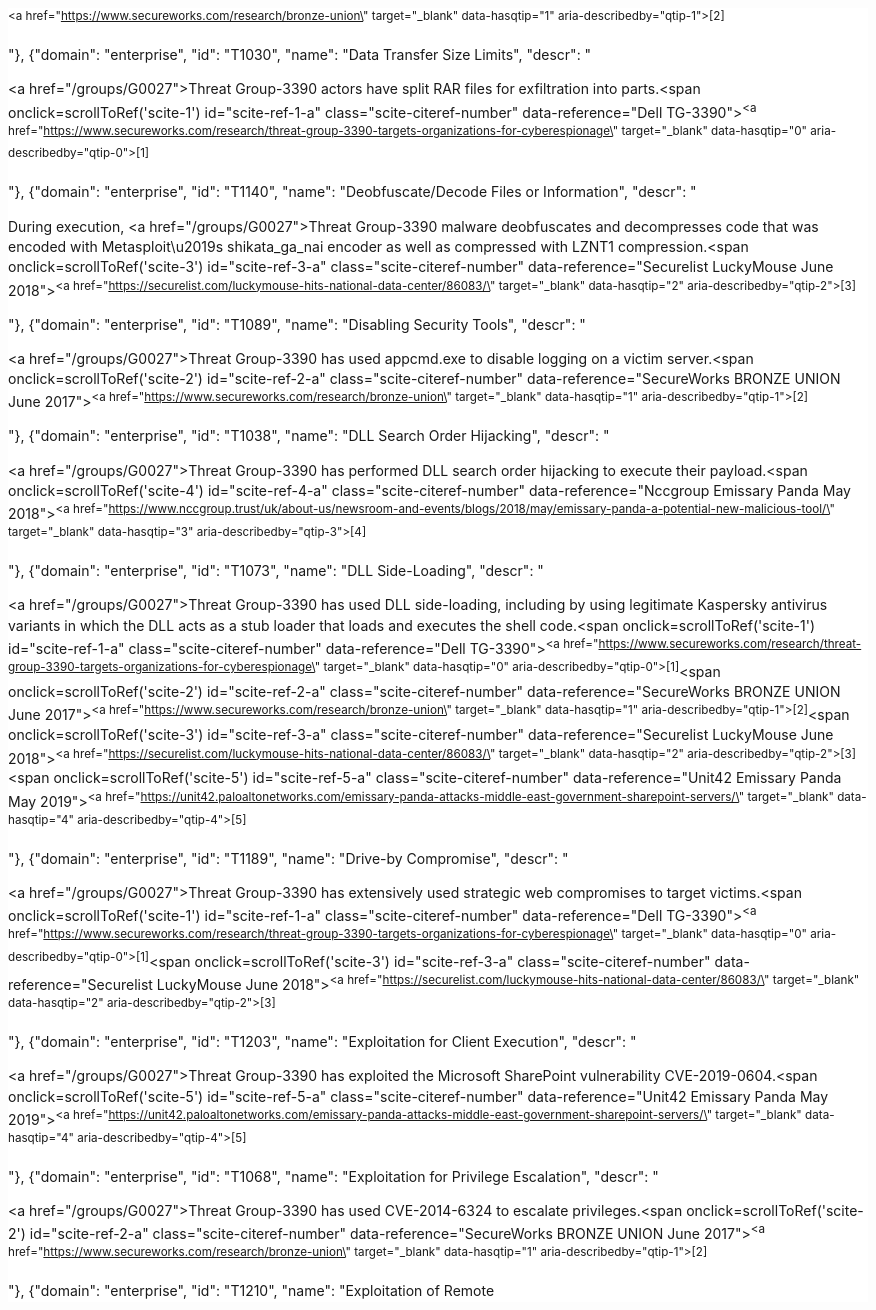 <sup><a href=\"https://www.secureworks.com/research/bronze-union\" target=\"_blank\" data-hasqtip=\"1\" aria-describedby=\"qtip-1\">[2]</a></sup></span></p>"}, {"domain": "enterprise", "id": "T1030", "name": "Data Transfer Size Limits", "descr": "<p><a href=\"/groups/G0027\">Threat Group-3390</a> actors have split RAR files for exfiltration into parts.<span onclick=scrollToRef('scite-1') id=\"scite-ref-1-a\" class=\"scite-citeref-number\" data-reference=\"Dell TG-3390\"><sup><a href=\"https://www.secureworks.com/research/threat-group-3390-targets-organizations-for-cyberespionage\" target=\"_blank\" data-hasqtip=\"0\" aria-describedby=\"qtip-0\">[1]</a></sup></span></p>"}, {"domain": "enterprise", "id": "T1140", "name": "Deobfuscate/Decode Files or Information", "descr": "<p>During execution, <a href=\"/groups/G0027\">Threat Group-3390</a> malware deobfuscates and decompresses code that was encoded with Metasploit\u2019s shikata_ga_nai encoder as well as compressed with LZNT1 compression.<span onclick=scrollToRef('scite-3') id=\"scite-ref-3-a\" class=\"scite-citeref-number\" data-reference=\"Securelist LuckyMouse June 2018\"><sup><a href=\"https://securelist.com/luckymouse-hits-national-data-center/86083/\" target=\"_blank\" data-hasqtip=\"2\" aria-describedby=\"qtip-2\">[3]</a></sup></span></p>"}, {"domain": "enterprise", "id": "T1089", "name": "Disabling Security Tools", "descr": "<p><a href=\"/groups/G0027\">Threat Group-3390</a> has used appcmd.exe to disable logging on a victim server.<span onclick=scrollToRef('scite-2') id=\"scite-ref-2-a\" class=\"scite-citeref-number\" data-reference=\"SecureWorks BRONZE UNION June 2017\"><sup><a href=\"https://www.secureworks.com/research/bronze-union\" target=\"_blank\" data-hasqtip=\"1\" aria-describedby=\"qtip-1\">[2]</a></sup></span></p>"}, {"domain": "enterprise", "id": "T1038", "name": "DLL Search Order Hijacking", "descr": "<p><a href=\"/groups/G0027\">Threat Group-3390</a> has performed DLL search order hijacking to execute their payload.<span onclick=scrollToRef('scite-4') id=\"scite-ref-4-a\" class=\"scite-citeref-number\" data-reference=\"Nccgroup Emissary Panda May 2018\"><sup><a href=\"https://www.nccgroup.trust/uk/about-us/newsroom-and-events/blogs/2018/may/emissary-panda-a-potential-new-malicious-tool/\" target=\"_blank\" data-hasqtip=\"3\" aria-describedby=\"qtip-3\">[4]</a></sup></span></p>"}, {"domain": "enterprise", "id": "T1073", "name": "DLL Side-Loading", "descr": "<p><a href=\"/groups/G0027\">Threat Group-3390</a> has used DLL side-loading, including by using legitimate Kaspersky antivirus variants in which the DLL acts as a stub loader that loads and executes the shell code.<span onclick=scrollToRef('scite-1') id=\"scite-ref-1-a\" class=\"scite-citeref-number\" data-reference=\"Dell TG-3390\"><sup><a href=\"https://www.secureworks.com/research/threat-group-3390-targets-organizations-for-cyberespionage\" target=\"_blank\" data-hasqtip=\"0\" aria-describedby=\"qtip-0\">[1]</a></sup></span><span onclick=scrollToRef('scite-2') id=\"scite-ref-2-a\" class=\"scite-citeref-number\" data-reference=\"SecureWorks BRONZE UNION June 2017\"><sup><a href=\"https://www.secureworks.com/research/bronze-union\" target=\"_blank\" data-hasqtip=\"1\" aria-describedby=\"qtip-1\">[2]</a></sup></span><span onclick=scrollToRef('scite-3') id=\"scite-ref-3-a\" class=\"scite-citeref-number\" data-reference=\"Securelist LuckyMouse June 2018\"><sup><a href=\"https://securelist.com/luckymouse-hits-national-data-center/86083/\" target=\"_blank\" data-hasqtip=\"2\" aria-describedby=\"qtip-2\">[3]</a></sup></span><span onclick=scrollToRef('scite-5') id=\"scite-ref-5-a\" class=\"scite-citeref-number\" data-reference=\"Unit42 Emissary Panda May 2019\"><sup><a href=\"https://unit42.paloaltonetworks.com/emissary-panda-attacks-middle-east-government-sharepoint-servers/\" target=\"_blank\" data-hasqtip=\"4\" aria-describedby=\"qtip-4\">[5]</a></sup></span></p>"}, {"domain": "enterprise", "id": "T1189", "name": "Drive-by Compromise", "descr": "<p><a href=\"/groups/G0027\">Threat Group-3390</a> has extensively used strategic web compromises to target victims.<span onclick=scrollToRef('scite-1') id=\"scite-ref-1-a\" class=\"scite-citeref-number\" data-reference=\"Dell TG-3390\"><sup><a href=\"https://www.secureworks.com/research/threat-group-3390-targets-organizations-for-cyberespionage\" target=\"_blank\" data-hasqtip=\"0\" aria-describedby=\"qtip-0\">[1]</a></sup></span><span onclick=scrollToRef('scite-3') id=\"scite-ref-3-a\" class=\"scite-citeref-number\" data-reference=\"Securelist LuckyMouse June 2018\"><sup><a href=\"https://securelist.com/luckymouse-hits-national-data-center/86083/\" target=\"_blank\" data-hasqtip=\"2\" aria-describedby=\"qtip-2\">[3]</a></sup></span></p>"}, {"domain": "enterprise", "id": "T1203", "name": "Exploitation for Client Execution", "descr": "<p><a href=\"/groups/G0027\">Threat Group-3390</a> has exploited the Microsoft SharePoint vulnerability CVE-2019-0604.<span onclick=scrollToRef('scite-5') id=\"scite-ref-5-a\" class=\"scite-citeref-number\" data-reference=\"Unit42 Emissary Panda May 2019\"><sup><a href=\"https://unit42.paloaltonetworks.com/emissary-panda-attacks-middle-east-government-sharepoint-servers/\" target=\"_blank\" data-hasqtip=\"4\" aria-describedby=\"qtip-4\">[5]</a></sup></span></p>"}, {"domain": "enterprise", "id": "T1068", "name": "Exploitation for Privilege Escalation", "descr": "<p><a href=\"/groups/G0027\">Threat Group-3390</a> has used CVE-2014-6324 to escalate privileges.<span onclick=scrollToRef('scite-2') id=\"scite-ref-2-a\" class=\"scite-citeref-number\" data-reference=\"SecureWorks BRONZE UNION June 2017\"><sup><a href=\"https://www.secureworks.com/research/bronze-union\" target=\"_blank\" data-hasqtip=\"1\" aria-describedby=\"qtip-1\">[2]</a></sup></span></p>"}, {"domain": "enterprise", "id": "T1210", "name": "Exploitation of Remote